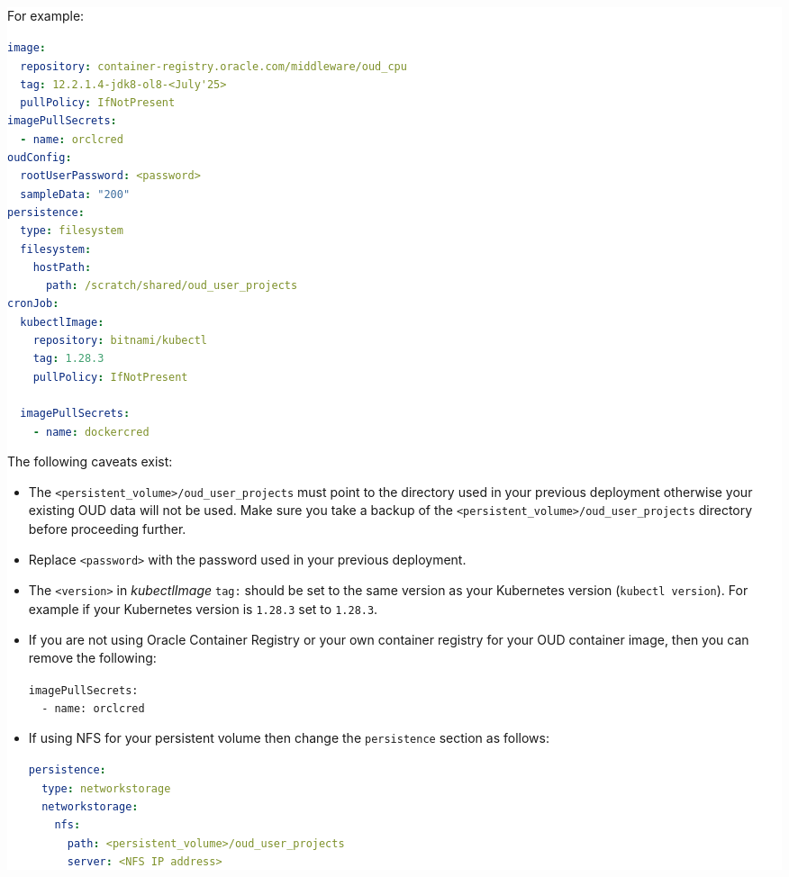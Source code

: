    For example:
   
   ```yaml
   image:
     repository: container-registry.oracle.com/middleware/oud_cpu
     tag: 12.2.1.4-jdk8-ol8-<July'25>
     pullPolicy: IfNotPresent
   imagePullSecrets:
     - name: orclcred
   oudConfig:
     rootUserPassword: <password>
	 sampleData: "200"
   persistence:
     type: filesystem
     filesystem:
       hostPath:
         path: /scratch/shared/oud_user_projects
   cronJob:
     kubectlImage:
       repository: bitnami/kubectl
       tag: 1.28.3
       pullPolicy: IfNotPresent
 
     imagePullSecrets:
       - name: dockercred
   ```   
   
  
   The following caveats exist:
   
   * The `<persistent_volume>/oud_user_projects` must point to the directory used in your previous deployment otherwise your existing OUD data will not be used. Make sure you take a backup of the `<persistent_volume>/oud_user_projects` directory before proceeding further.
   * Replace `<password>` with the password used in your previous deployment.
   * The `<version>` in *kubectlImage* `tag:` should be set to the same version as your Kubernetes version (`kubectl version`). For example if your Kubernetes version is `1.28.3` set to `1.28.3`.
   * If you are not using Oracle Container Registry or your own container registry for your OUD container image, then you can remove the following:
   
      ```
      imagePullSecrets:
        - name: orclcred
      ```
  
   * If using NFS for your persistent volume then change the `persistence` section as follows:
  
      ```yaml
      persistence:
        type: networkstorage
        networkstorage:
          nfs: 
            path: <persistent_volume>/oud_user_projects
            server: <NFS IP address>
      ```
